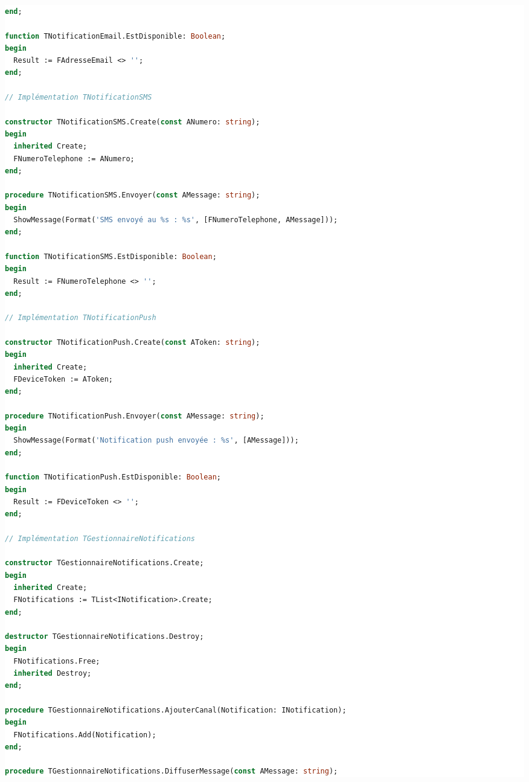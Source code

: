 ```pascal
end;

function TNotificationEmail.EstDisponible: Boolean;
begin
  Result := FAdresseEmail <> '';
end;

// Implémentation TNotificationSMS

constructor TNotificationSMS.Create(const ANumero: string);
begin
  inherited Create;
  FNumeroTelephone := ANumero;
end;

procedure TNotificationSMS.Envoyer(const AMessage: string);
begin
  ShowMessage(Format('SMS envoyé au %s : %s', [FNumeroTelephone, AMessage]));
end;

function TNotificationSMS.EstDisponible: Boolean;
begin
  Result := FNumeroTelephone <> '';
end;

// Implémentation TNotificationPush

constructor TNotificationPush.Create(const AToken: string);
begin
  inherited Create;
  FDeviceToken := AToken;
end;

procedure TNotificationPush.Envoyer(const AMessage: string);
begin
  ShowMessage(Format('Notification push envoyée : %s', [AMessage]));
end;

function TNotificationPush.EstDisponible: Boolean;
begin
  Result := FDeviceToken <> '';
end;

// Implémentation TGestionnaireNotifications

constructor TGestionnaireNotifications.Create;
begin
  inherited Create;
  FNotifications := TList<INotification>.Create;
end;

destructor TGestionnaireNotifications.Destroy;
begin
  FNotifications.Free;
  inherited Destroy;
end;

procedure TGestionnaireNotifications.AjouterCanal(Notification: INotification);
begin
  FNotifications.Add(Notification);
end;

procedure TGestionnaireNotifications.DiffuserMessage(const AMessage: string);
```